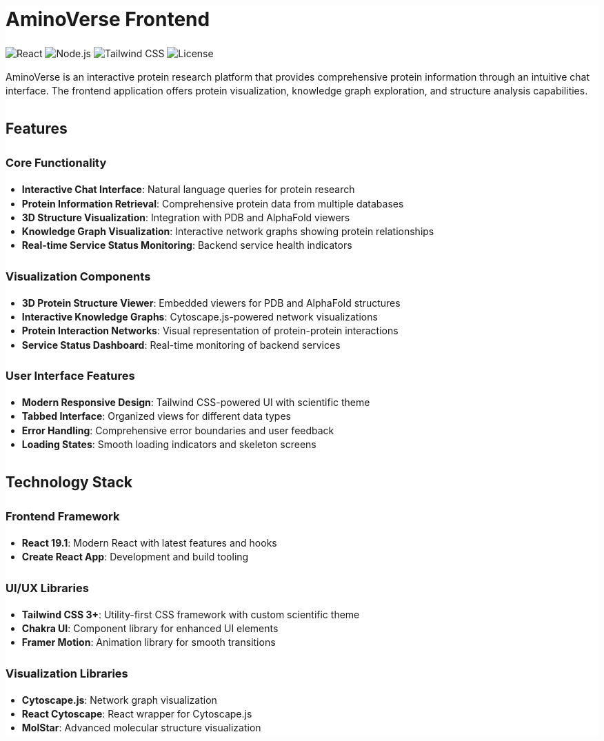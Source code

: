 # AminoVerse Frontend

![React](https://img.shields.io/badge/React-18+-61DAFB?style=flat&logo=react&logoColor=white)
![Node.js](https://img.shields.io/badge/Node.js-18+-339933?style=flat&logo=node.js&logoColor=white)
![Tailwind CSS](https://img.shields.io/badge/Tailwind_CSS-3+-06B6D4?style=flat&logo=tailwindcss&logoColor=white)
![License](https://img.shields.io/badge/License-MIT-yellow.svg)

AminoVerse is an interactive protein research platform that provides comprehensive protein information through an intuitive chat interface. The frontend application offers protein visualization, knowledge graph exploration, and structure analysis capabilities.

## Features

### Core Functionality
- **Interactive Chat Interface**: Natural language queries for protein research
- **Protein Information Retrieval**: Comprehensive protein data from multiple databases
- **3D Structure Visualization**: Integration with PDB and AlphaFold viewers
- **Knowledge Graph Visualization**: Interactive network graphs showing protein relationships
- **Real-time Service Status Monitoring**: Backend service health indicators

### Visualization Components
- **3D Protein Structure Viewer**: Embedded viewers for PDB and AlphaFold structures
- **Interactive Knowledge Graphs**: Cytoscape.js-powered network visualizations
- **Protein Interaction Networks**: Visual representation of protein-protein interactions
- **Service Status Dashboard**: Real-time monitoring of backend services

### User Interface Features
- **Modern Responsive Design**: Tailwind CSS-powered UI with scientific theme
- **Tabbed Interface**: Organized views for different data types
- **Error Handling**: Comprehensive error boundaries and user feedback
- **Loading States**: Smooth loading indicators and skeleton screens

## Technology Stack

### Frontend Framework
- **React 19.1**: Modern React with latest features and hooks
- **Create React App**: Development and build tooling

### UI/UX Libraries
- **Tailwind CSS 3+**: Utility-first CSS framework with custom scientific theme
- **Chakra UI**: Component library for enhanced UI elements
- **Framer Motion**: Animation library for smooth transitions

### Visualization Libraries
- **Cytoscape.js**: Network graph visualization
- **React Cytoscape**: React wrapper for Cytoscape.js
- **MolStar**: Advanced molecular structure visualization
